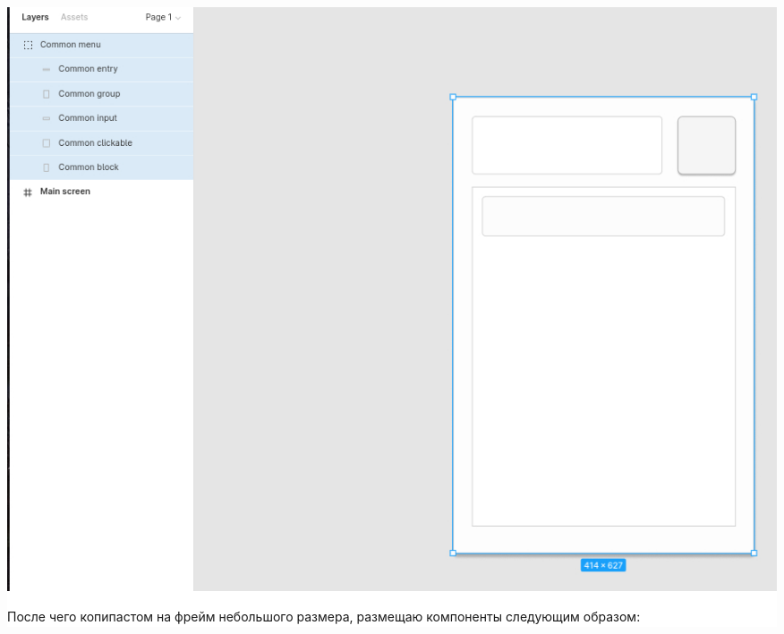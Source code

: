![базовые компоненты](/assets/posts/2021-01-31-self-learning-frontend-4/common.jpg)

После чего копипастом на фрейм небольшого размера, размещаю компоненты следующим образом:
